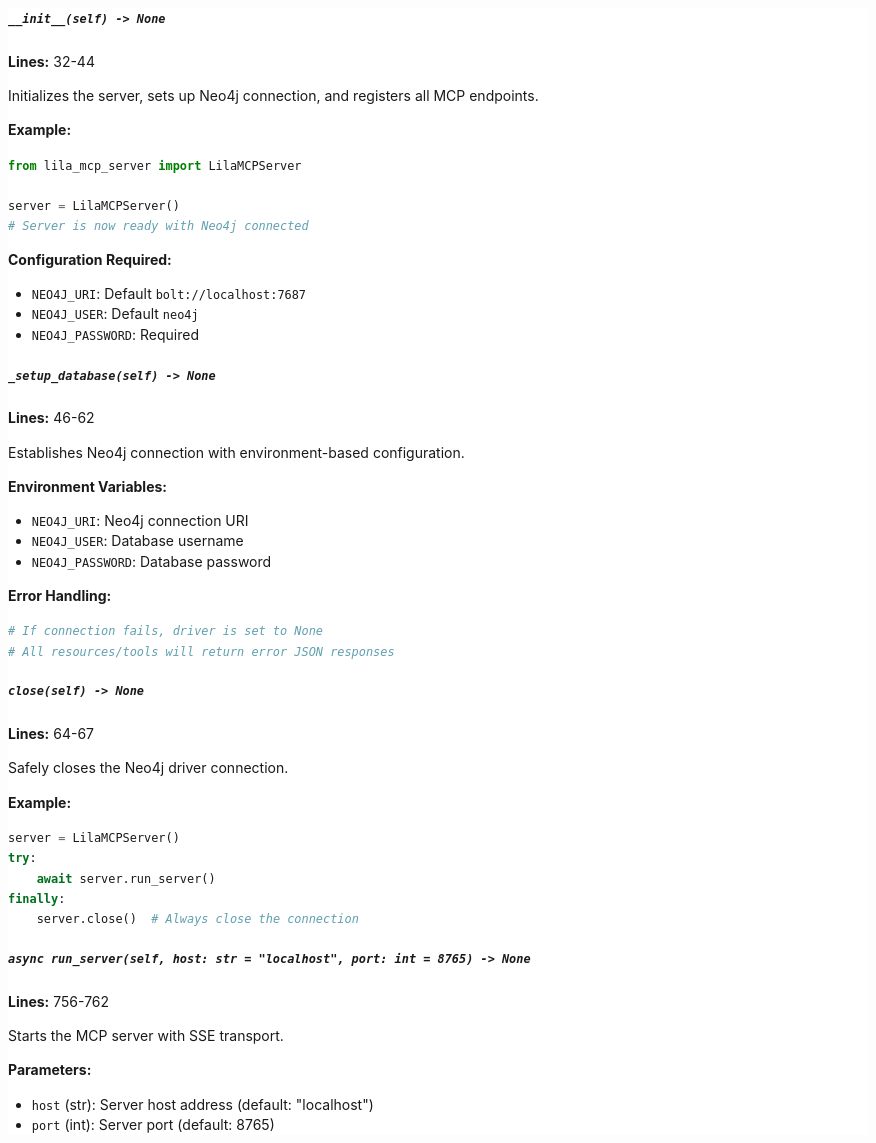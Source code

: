 ##### `__init__(self) -> None`

**Lines:** 32-44

Initializes the server, sets up Neo4j connection, and registers all MCP endpoints.

**Example:**
```python
from lila_mcp_server import LilaMCPServer

server = LilaMCPServer()
# Server is now ready with Neo4j connected
```

**Configuration Required:**
- `NEO4J_URI`: Default `bolt://localhost:7687`
- `NEO4J_USER`: Default `neo4j`
- `NEO4J_PASSWORD`: Required

##### `_setup_database(self) -> None`

**Lines:** 46-62

Establishes Neo4j connection with environment-based configuration.

**Environment Variables:**
- `NEO4J_URI`: Neo4j connection URI
- `NEO4J_USER`: Database username
- `NEO4J_PASSWORD`: Database password

**Error Handling:**
```python
# If connection fails, driver is set to None
# All resources/tools will return error JSON responses
```

##### `close(self) -> None`

**Lines:** 64-67

Safely closes the Neo4j driver connection.

**Example:**
```python
server = LilaMCPServer()
try:
    await server.run_server()
finally:
    server.close()  # Always close the connection
```

##### `async run_server(self, host: str = "localhost", port: int = 8765) -> None`

**Lines:** 756-762

Starts the MCP server with SSE transport.

**Parameters:**
- `host` (str): Server host address (default: "localhost")
- `port` (int): Server port (default: 8765)
